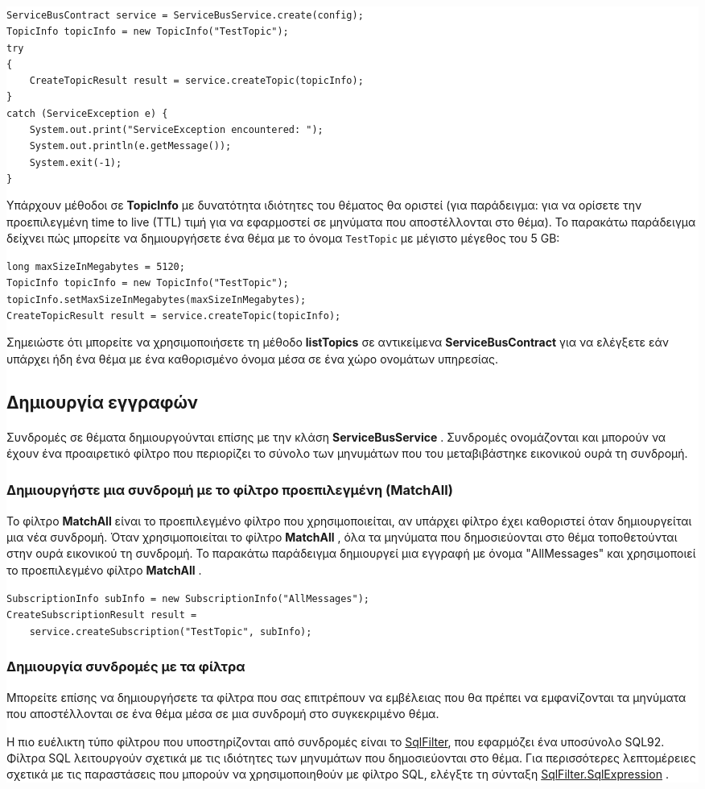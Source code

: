     ServiceBusContract service = ServiceBusService.create(config);
    TopicInfo topicInfo = new TopicInfo("TestTopic");
    try  
    {
        CreateTopicResult result = service.createTopic(topicInfo);
    }
    catch (ServiceException e) {
        System.out.print("ServiceException encountered: ");
        System.out.println(e.getMessage());
        System.exit(-1);
    }

Υπάρχουν μέθοδοι σε **TopicInfo** με δυνατότητα ιδιότητες του θέματος θα οριστεί (για παράδειγμα: για να ορίσετε την προεπιλεγμένη time to live (TTL) τιμή για να εφαρμοστεί σε μηνύματα που αποστέλλονται στο θέμα). Το παρακάτω παράδειγμα δείχνει πώς μπορείτε να δημιουργήσετε ένα θέμα με το όνομα `TestTopic` με μέγιστο μέγεθος του 5 GB:

    long maxSizeInMegabytes = 5120;  
    TopicInfo topicInfo = new TopicInfo("TestTopic");  
    topicInfo.setMaxSizeInMegabytes(maxSizeInMegabytes);
    CreateTopicResult result = service.createTopic(topicInfo);

Σημειώστε ότι μπορείτε να χρησιμοποιήσετε τη μέθοδο **listTopics** σε αντικείμενα **ServiceBusContract** για να ελέγξετε εάν υπάρχει ήδη ένα θέμα με ένα καθορισμένο όνομα μέσα σε ένα χώρο ονομάτων υπηρεσίας.

## <a name="create-subscriptions"></a>Δημιουργία εγγραφών

Συνδρομές σε θέματα δημιουργούνται επίσης με την κλάση **ServiceBusService** . Συνδρομές ονομάζονται και μπορούν να έχουν ένα προαιρετικό φίλτρο που περιορίζει το σύνολο των μηνυμάτων που του μεταβιβάστηκε εικονικού ουρά τη συνδρομή.

### <a name="create-a-subscription-with-the-default-matchall-filter"></a>Δημιουργήστε μια συνδρομή με το φίλτρο προεπιλεγμένη (MatchAll)

Το φίλτρο **MatchAll** είναι το προεπιλεγμένο φίλτρο που χρησιμοποιείται, αν υπάρχει φίλτρο έχει καθοριστεί όταν δημιουργείται μια νέα συνδρομή. Όταν χρησιμοποιείται το φίλτρο **MatchAll** , όλα τα μηνύματα που δημοσιεύονται στο θέμα τοποθετούνται στην ουρά εικονικού τη συνδρομή. Το παρακάτω παράδειγμα δημιουργεί μια εγγραφή με όνομα "AllMessages" και χρησιμοποιεί το προεπιλεγμένο φίλτρο **MatchAll** .

    SubscriptionInfo subInfo = new SubscriptionInfo("AllMessages");
    CreateSubscriptionResult result =
        service.createSubscription("TestTopic", subInfo);

### <a name="create-subscriptions-with-filters"></a>Δημιουργία συνδρομές με τα φίλτρα

Μπορείτε επίσης να δημιουργήσετε τα φίλτρα που σας επιτρέπουν να εμβέλειας που θα πρέπει να εμφανίζονται τα μηνύματα που αποστέλλονται σε ένα θέμα μέσα σε μια συνδρομή στο συγκεκριμένο θέμα.

Η πιο ευέλικτη τύπο φίλτρου που υποστηρίζονται από συνδρομές είναι το [SqlFilter][], που εφαρμόζει ένα υποσύνολο SQL92. Φίλτρα SQL λειτουργούν σχετικά με τις ιδιότητες των μηνυμάτων που δημοσιεύονται στο θέμα. Για περισσότερες λεπτομέρειες σχετικά με τις παραστάσεις που μπορούν να χρησιμοποιηθούν με φίλτρο SQL, ελέγξτε τη σύνταξη [SqlFilter.SqlExpression][] .


  [Azure SDK για Java]: http://azure.microsoft.com/develop/java/
  [Azure Κιτ εργαλείων για Έκλειψη]: https://msdn.microsoft.com/library/azure/hh694271.aspx
  [Azure classic portal]: http://manage.windowsazure.com/
  [Υπηρεσία Bus ουρές, θέματα και συνδρομών]: service-bus-queues-topics-subscriptions.md
  [SqlFilter]: http://msdn.microsoft.com/library/azure/microsoft.servicebus.messaging.sqlfilter.aspx 
  [SqlFilter.SqlExpression]: https://msdn.microsoft.com/library/azure/microsoft.servicebus.messaging.sqlfilter.sqlexpression.aspx
  [BrokeredMessage]: https://msdn.microsoft.com/library/azure/microsoft.servicebus.messaging.brokeredmessage.aspx
  [0]: ./media/service-bus-java-how-to-use-topics-subscriptions/sb-queues-13.png
  [2]: ./media/service-bus-java-how-to-use-topics-subscriptions/sb-queues-04.png
  [3]: ./media/service-bus-java-how-to-use-topics-subscriptions/sb-queues-09.png